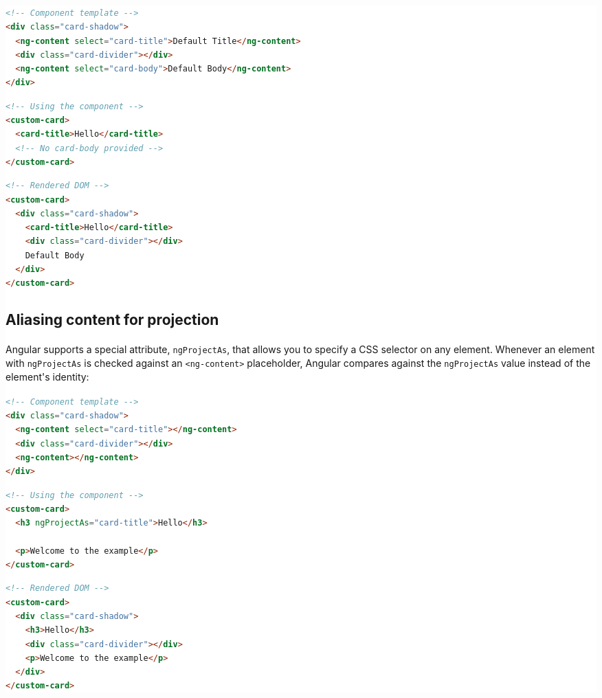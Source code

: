 ```html
<!-- Component template -->
<div class="card-shadow">
  <ng-content select="card-title">Default Title</ng-content>
  <div class="card-divider"></div>
  <ng-content select="card-body">Default Body</ng-content>
</div>
```

```html
<!-- Using the component -->
<custom-card>
  <card-title>Hello</card-title>
  <!-- No card-body provided -->
</custom-card>
```

```html
<!-- Rendered DOM -->
<custom-card>
  <div class="card-shadow">
    <card-title>Hello</card-title>
    <div class="card-divider"></div>
    Default Body
  </div>
</custom-card>
```

## Aliasing content for projection

Angular supports a special attribute, `ngProjectAs`, that allows you to specify a CSS selector on
any element. Whenever an element with `ngProjectAs` is checked against an `<ng-content>`
placeholder, Angular compares against the `ngProjectAs` value instead of the element's identity:

```html
<!-- Component template -->
<div class="card-shadow">
  <ng-content select="card-title"></ng-content>
  <div class="card-divider"></div>
  <ng-content></ng-content>
</div>
```

```html
<!-- Using the component -->
<custom-card>
  <h3 ngProjectAs="card-title">Hello</h3>

  <p>Welcome to the example</p>
</custom-card>
```

```html
<!-- Rendered DOM -->
<custom-card>
  <div class="card-shadow">
    <h3>Hello</h3>
    <div class="card-divider"></div>
    <p>Welcome to the example</p>
  </div>
</custom-card>
```
